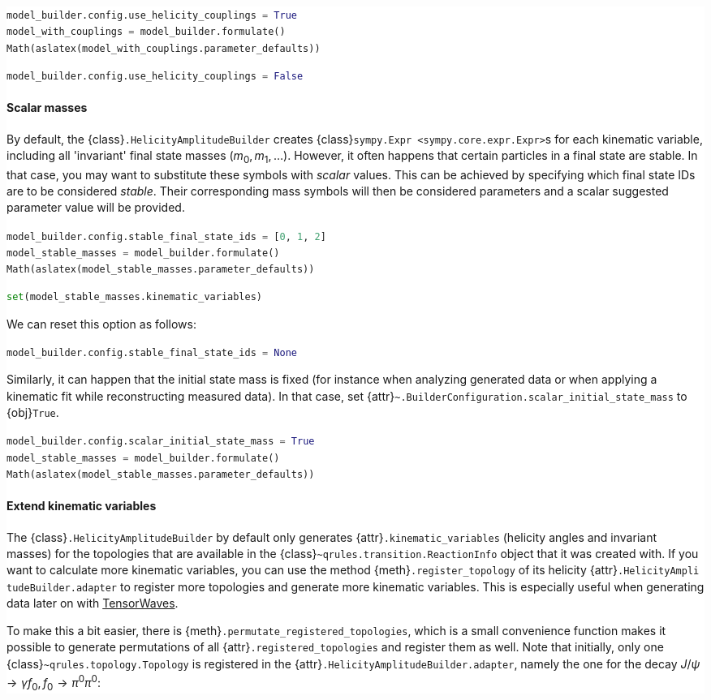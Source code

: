 ```python
model_builder.config.use_helicity_couplings = True
model_with_couplings = model_builder.formulate()
Math(aslatex(model_with_couplings.parameter_defaults))
```

```python jupyter={"source_hidden": true} tags=["remove-cell"]
model_builder.config.use_helicity_couplings = False
```


#### Scalar masses


By default, the {class}`.HelicityAmplitudeBuilder` creates {class}`sympy.Expr <sympy.core.expr.Expr>`s for each kinematic variable, including all 'invariant' final state masses ($m_0, m_1, \dots$). However, it often happens that certain particles in a final state are stable. In that case, you may want to substitute these symbols with _scalar_ values. This can be achieved by specifying which final state IDs are to be considered _stable_. Their corresponding mass symbols will then be considered parameters and a scalar suggested parameter value will be provided.

```python
model_builder.config.stable_final_state_ids = [0, 1, 2]
model_stable_masses = model_builder.formulate()
Math(aslatex(model_stable_masses.parameter_defaults))
```

```python
set(model_stable_masses.kinematic_variables)
```

We can reset this option as follows:

```python
model_builder.config.stable_final_state_ids = None
```

Similarly, it can happen that the initial state mass is fixed (for instance when analyzing generated data or when applying a kinematic fit while reconstructing measured data). In that case, set {attr}`~.BuilderConfiguration.scalar_initial_state_mass` to {obj}`True`.

```python
model_builder.config.scalar_initial_state_mass = True
model_stable_masses = model_builder.formulate()
Math(aslatex(model_stable_masses.parameter_defaults))
```

#### Extend kinematic variables


The {class}`.HelicityAmplitudeBuilder` by default only generates {attr}`.kinematic_variables` (helicity angles and invariant masses) for the topologies that are available in the {class}`~qrules.transition.ReactionInfo` object that it was created with. If you want to calculate more kinematic variables, you can use the method {meth}`.register_topology` of its helicity {attr}`.HelicityAmplitudeBuilder.adapter` to register more topologies and generate more kinematic variables. This is especially useful when generating data later on with [TensorWaves](https://tensorwaves.rtfd.io).

To make this a bit easier, there is {meth}`.permutate_registered_topologies`, which is a small convenience function makes it possible to generate permutations of all {attr}`.registered_topologies` and register them as well. Note that initially, only one {class}`~qrules.topology.Topology` is registered in the {attr}`.HelicityAmplitudeBuilder.adapter`, namely the one for the decay $J/\psi \to \gamma f_0, f_0 \to \pi^0\pi^0$:

